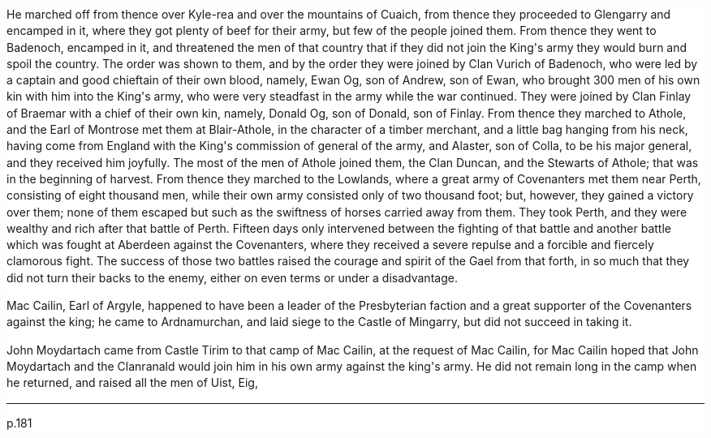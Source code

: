 He marched off from thence over Kyle-rea and over the mountains of Cuaich, from thence they proceeded to Glengarry and encamped in it, where they got plenty of beef for their army, but few of the people joined them. From thence they went to Badenoch, encamped in it, and threatened the men of that country that if they did not join the King's army they would burn and spoil the country. The order was shown to them, and by the order they were joined by Clan Vurich of Badenoch, who were led by a captain and good chieftain of their own blood, namely, Ewan Og, son of Andrew, son of Ewan, who brought 300 men of his own kin with him into the King's army, who were very steadfast in the army while the war continued. They were joined by Clan Finlay of Braemar with a chief of their own kin, namely, Donald Og, son of Donald, son of Finlay. From thence they marched to Athole, and the Earl of Montrose met them at Blair-Athole, in the character of a timber merchant, and a little bag hanging from his neck, having come from England with the King's commission of general of the army, and Alaster, son of Colla, to be his major general, and they received him joyfully. The most of the men of Athole joined them, the Clan Duncan, and the Stewarts of Athole; that was in the beginning of harvest. From thence they marched to the Lowlands, where a great army of Covenanters met them near Perth, consisting of eight thousand men, while their own army consisted only of two thousand foot; but, however, they gained a victory over them; none of them escaped but such as the swiftness of horses carried away from them. They took Perth, and they were wealthy and rich after that battle of Perth. Fifteen days only intervened between the fighting of that battle and another battle which was fought at Aberdeen against the Covenanters, where they received a severe repulse and a forcible and fiercely clamorous fight. The success of those two battles raised the courage and spirit of the Gael from that forth, in so much that they did not turn their backs to the enemy, either on even terms or under a disadvantage.


Mac Cailin, Earl of Argyle, happened to have been a leader of the Presbyterian faction and a great supporter of the Covenanters against the king; he came to Ardnamurchan, and laid siege to the Castle of Mingarry, but did not succeed in taking it.


John Moydartach came from Castle Tirim to that camp of Mac Cailin, at the request of Mac Cailin, for Mac Cailin hoped that John Moydartach and the Clanranald would join him in his own army against the king's army. He did not remain long in the camp when he returned, and raised all the men of Uist, Eig,



---

p.181


